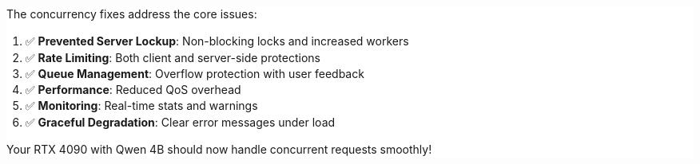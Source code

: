 The concurrency fixes address the core issues:

1. ✅ **Prevented Server Lockup**: Non-blocking locks and increased workers
2. ✅ **Rate Limiting**: Both client and server-side protections
3. ✅ **Queue Management**: Overflow protection with user feedback
4. ✅ **Performance**: Reduced QoS overhead
5. ✅ **Monitoring**: Real-time stats and warnings
6. ✅ **Graceful Degradation**: Clear error messages under load

Your RTX 4090 with Qwen 4B should now handle concurrent requests smoothly!
